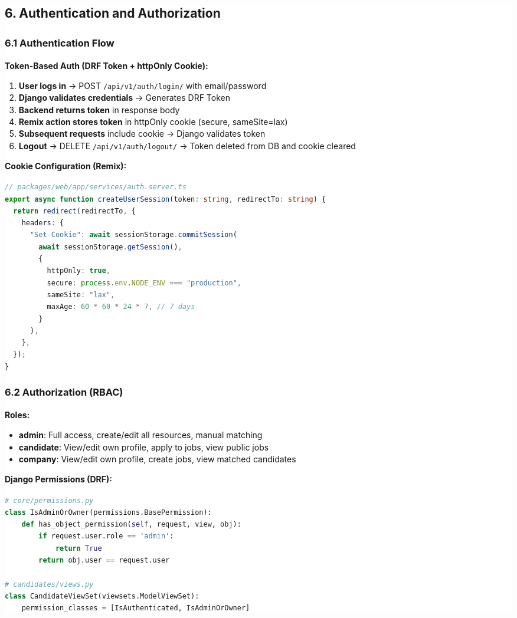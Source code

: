 
## 6. Authentication and Authorization

### 6.1 Authentication Flow

**Token-Based Auth (DRF Token + httpOnly Cookie):**

1. **User logs in** → POST `/api/v1/auth/login/` with email/password
2. **Django validates credentials** → Generates DRF Token
3. **Backend returns token** in response body
4. **Remix action stores token** in httpOnly cookie (secure, sameSite=lax)
5. **Subsequent requests** include cookie → Django validates token
6. **Logout** → DELETE `/api/v1/auth/logout/` → Token deleted from DB and cookie cleared

**Cookie Configuration (Remix):**
```typescript
// packages/web/app/services/auth.server.ts
export async function createUserSession(token: string, redirectTo: string) {
  return redirect(redirectTo, {
    headers: {
      "Set-Cookie": await sessionStorage.commitSession(
        await sessionStorage.getSession(),
        {
          httpOnly: true,
          secure: process.env.NODE_ENV === "production",
          sameSite: "lax",
          maxAge: 60 * 60 * 24 * 7, // 7 days
        }
      ),
    },
  });
}
```

### 6.2 Authorization (RBAC)

**Roles:**
- **admin**: Full access, create/edit all resources, manual matching
- **candidate**: View/edit own profile, apply to jobs, view public jobs
- **company**: View/edit own profile, create jobs, view matched candidates

**Django Permissions (DRF):**
```python
# core/permissions.py
class IsAdminOrOwner(permissions.BasePermission):
    def has_object_permission(self, request, view, obj):
        if request.user.role == 'admin':
            return True
        return obj.user == request.user

# candidates/views.py
class CandidateViewSet(viewsets.ModelViewSet):
    permission_classes = [IsAuthenticated, IsAdminOrOwner]
```
